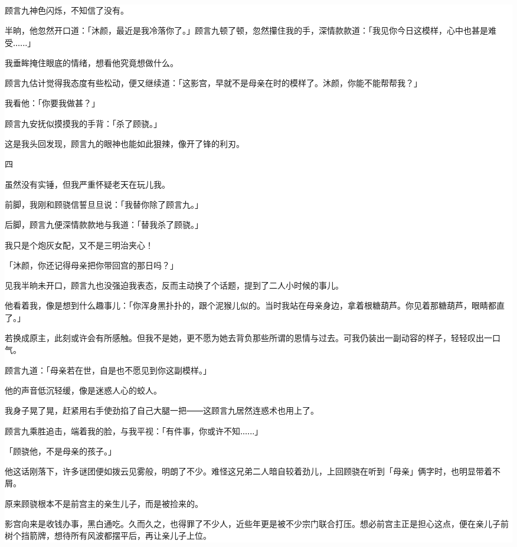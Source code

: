 
顾言九神色闪烁，不知信了没有。


半晌，他忽然开口道：「沐颜，最近是我冷落你了。」顾言九顿了顿，忽然攥住我的手，深情款款道：「我见你今日这模样，心中也甚是难受......」


我垂眸掩住眼底的情绪，想看他究竟想做什么。


顾言九估计觉得我态度有些松动，便又继续道：「这影宫，早就不是母亲在时的模样了。沐颜，你能不能帮帮我？」


我看他：「你要我做甚？」


顾言九安抚似摸摸我的手背：「杀了顾骁。」


这是我头回发现，顾言九的眼神也能如此狠辣，像开了锋的利刃。


四


虽然没有实锤，但我严重怀疑老天在玩儿我。


前脚，我刚和顾骁信誓旦旦说：「我替你除了顾言九。」


后脚，顾言九便深情款款地与我道：「替我杀了顾骁。」


我只是个炮灰女配，又不是三明治夹心！


「沐颜，你还记得母亲把你带回宫的那日吗？」


见我半晌未开口，顾言九也没强迫我表态，反而主动换了个话题，提到了二人小时候的事儿。


他看着我，像是想到什么趣事儿：「你浑身黑扑扑的，跟个泥猴儿似的。当时我站在母亲身边，拿着根糖葫芦。你见着那糖葫芦，眼睛都直了。」


若换成原主，此刻或许会有所感触。但我不是她，更不愿为她去背负那些所谓的恩情与过去。可我仍装出一副动容的样子，轻轻叹出一口气。


顾言九道：「母亲若在世，自是也不愿见到你这副模样。」


他的声音低沉轻缓，像是迷惑人心的蛟人。


我身子晃了晃，赶紧用右手使劲掐了自己大腿一把——这顾言九居然连惑术也用上了。


顾言九乘胜追击，端着我的脸，与我平视：「有件事，你或许不知......」


「顾骁他，不是母亲的孩子。」


他这话刚落下，许多谜团便如拨云见雾般，明朗了不少。难怪这兄弟二人暗自较着劲儿，上回顾骁在听到「母亲」俩字时，也明显带着不屑。


原来顾骁根本不是前宫主的亲生儿子，而是被捡来的。


影宫向来是收钱办事，黑白通吃。久而久之，也得罪了不少人，近些年更是被不少宗门联合打压。想必前宫主正是担心这点，便在亲儿子前树个挡箭牌，想待所有风波都摆平后，再让亲儿子上位。

